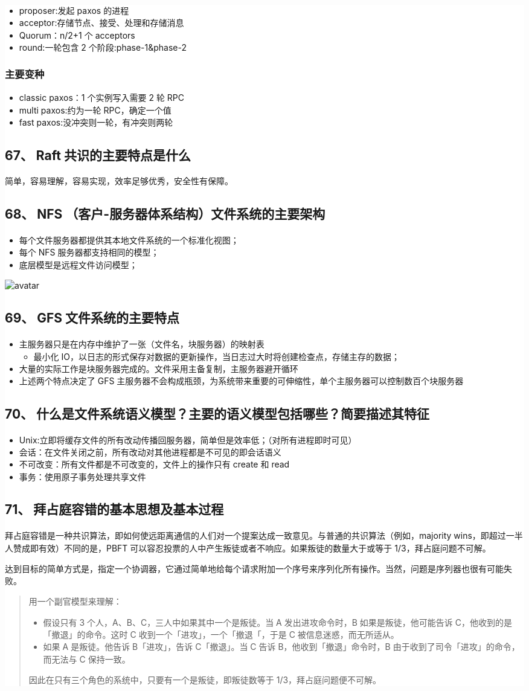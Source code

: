 - proposer:发起 paxos 的进程
- acceptor:存储节点、接受、处理和存储消息
- Quorum：n/2+1 个 acceptors
- round:一轮包含 2 个阶段:phase-1&phase-2

### 主要变种

- classic paxos：1 个实例写入需要 2 轮 RPC
- multi paxos:约为一轮 RPC，确定一个值
- fast paxos:没冲突则一轮，有冲突则两轮

## 67、 Raft 共识的主要特点是什么

简单，容易理解，容易实现，效率足够优秀，安全性有保障。

## 68、 NFS （客户-服务器体系结构）文件系统的主要架构

- 每个文件服务器都提供其本地文件系统的一个标准化视图；
- 每个 NFS 服务器都支持相同的模型；
- 底层模型是远程文件访问模型；

![avatar](期末复习图片/NFS架构.png)

## 69、 GFS 文件系统的主要特点

- 主服务器只是在内存中维护了一张（文件名，块服务器）的映射表
  - 最小化 IO，以日志的形式保存对数据的更新操作，当日志过大时将创建检查点，存储主存的数据；
- 大量的实际工作是块服务器完成的。文件采用主备复制，主服务器避开循环
- 上述两个特点决定了 GFS 主服务器不会构成瓶颈，为系统带来重要的可伸缩性，单个主服务器可以控制数百个块服务器

## 70、 什么是文件系统语义模型？主要的语义模型包括哪些？简要描述其特征

- Unix:立即将缓存文件的所有改动传播回服务器，简单但是效率低；（对所有进程即时可见）
- 会话：在文件关闭之前，所有改动对其他进程都是不可见的即会话语义
- 不可改变：所有文件都是不可改变的，文件上的操作只有 create 和 read
- 事务：使用原子事务处理共享文件

## 71、 拜占庭容错的基本思想及基本过程

拜占庭容错是一种共识算法，即如何使远距离通信的人们对一个提案达成一致意见。与普通的共识算法（例如，majority wins，即超过一半人赞成即有效）不同的是，PBFT 可以容忍投票的人中产生叛徒或者不响应。如果叛徒的数量大于或等于 1/3，拜占庭问题不可解。

达到目标的简单方式是，指定一个协调器，它通过简单地给每个请求附加一个序号来序列化所有操作。当然，问题是序列器也很有可能失败。

> 用一个副官模型来理解：
>
> - 假设只有 3 个人，A、B、C，三人中如果其中一个是叛徒。当 A 发出进攻命令时，B 如果是叛徒，他可能告诉 C，他收到的是「撤退」的命令。这时 C 收到一个「进攻」，一个「撤退「，于是 C 被信息迷惑，而无所适从。
> - 如果 A 是叛徒。他告诉 B「进攻」，告诉 C「撤退」。当 C 告诉 B，他收到「撤退」命令时，B 由于收到了司令「进攻」的命令，而无法与 C 保持一致。
>
> 因此在只有三个角色的系统中，只要有一个是叛徒，即叛徒数等于 1/3，拜占庭问题便不可解。
